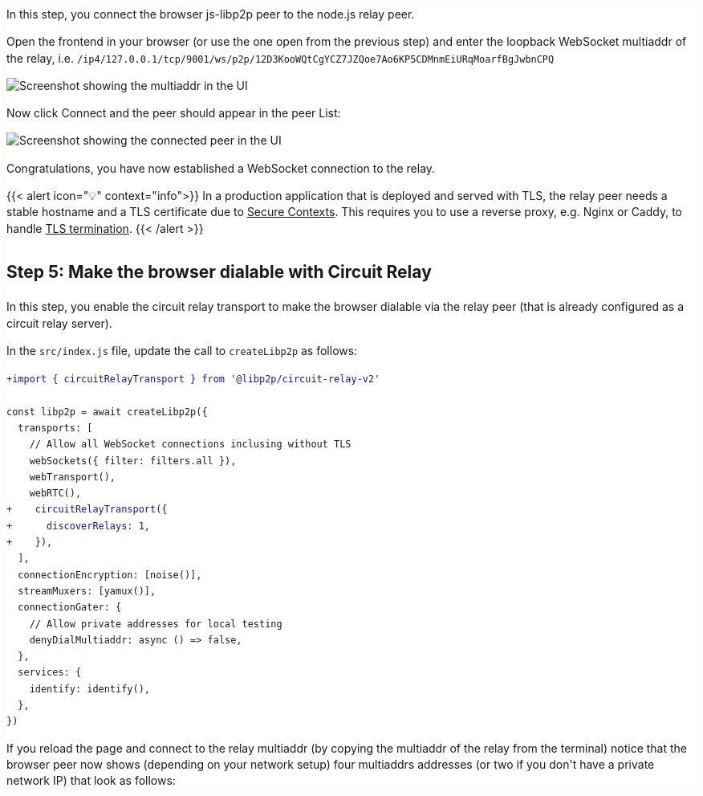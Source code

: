 In this step, you connect the browser js-libp2p peer to the node.js relay peer.

Open the frontend in your browser (or use the one open from the previous step) and enter the loopback WebSocket multiaddr of the relay, i.e. `/ip4/127.0.0.1/tcp/9001/ws/p2p/12D3KooWQtCgYCZ7JZQoe7Ao6KP5CDMnmEiURqMoarfBgJwbnCPQ`

![Screenshot showing the multiaddr in the UI](/webrtc-guide/connect-to-relay.png)

Now click Connect and the peer should appear in the peer List:

![Screenshot showing the connected peer in the UI](/webrtc-guide/connected-to-relay.png)

Congratulations, you have now established a WebSocket connection to the relay.

{{< alert icon="💡" context="info">}}
In a production application that is deployed and served with TLS, the relay peer needs a stable hostname and a TLS certificate due to [Secure Contexts](https://developer.mozilla.org/en-US/docs/Web/Security/Secure_Contexts). This requires you to use a reverse proxy, e.g. Nginx or Caddy, to handle [TLS termination](https://en.wikipedia.org/wiki/TLS_termination_proxy).
{{< /alert >}}

## Step 5: Make the browser dialable with Circuit Relay

In this step, you enable the circuit relay transport to make the browser dialable via the relay peer (that is already configured as a circuit relay server).

In the `src/index.js` file, update the call to `createLibp2p` as follows:

```diff
+import { circuitRelayTransport } from '@libp2p/circuit-relay-v2'

const libp2p = await createLibp2p({
  transports: [
    // Allow all WebSocket connections inclusing without TLS
    webSockets({ filter: filters.all }),
    webTransport(),
    webRTC(),
+    circuitRelayTransport({
+      discoverRelays: 1,
+    }),
  ],
  connectionEncryption: [noise()],
  streamMuxers: [yamux()],
  connectionGater: {
    // Allow private addresses for local testing
    denyDialMultiaddr: async () => false,
  },
  services: {
    identify: identify(),
  },
})
```

If you reload the page and connect to the relay multiaddr (by copying the multiaddr of the relay from the terminal) notice that the browser peer now shows (depending on your network setup) four multiaddrs addresses (or two if you don't have a private network IP) that look as follows:

